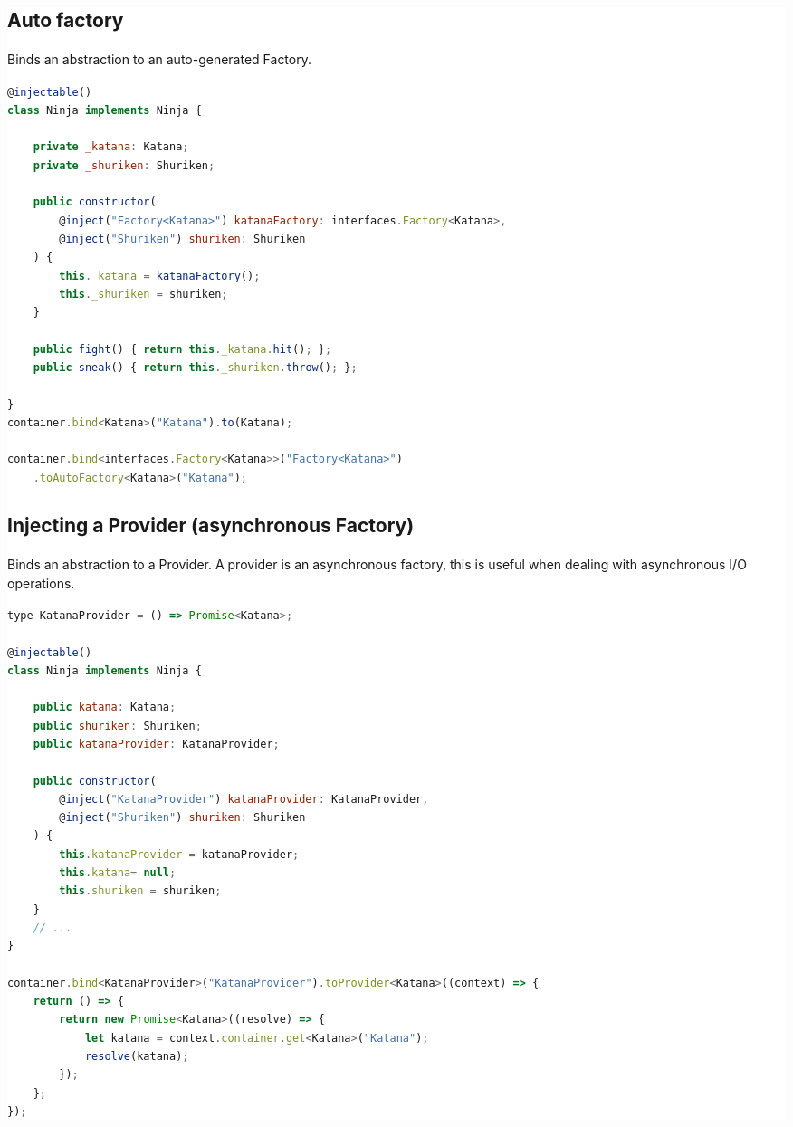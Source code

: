 ## Auto factory

Binds an abstraction to an auto-generated Factory.

```js
@injectable()
class Ninja implements Ninja {

    private _katana: Katana;
    private _shuriken: Shuriken;

    public constructor(
	    @inject("Factory<Katana>") katanaFactory: interfaces.Factory<Katana>,
	    @inject("Shuriken") shuriken: Shuriken
    ) {
        this._katana = katanaFactory();
        this._shuriken = shuriken;
    }

    public fight() { return this._katana.hit(); };
    public sneak() { return this._shuriken.throw(); };

}
container.bind<Katana>("Katana").to(Katana);

container.bind<interfaces.Factory<Katana>>("Factory<Katana>")
    .toAutoFactory<Katana>("Katana");
```

## Injecting a Provider (asynchronous Factory)

Binds an abstraction to a Provider. A provider is an asynchronous factory, this is useful when dealing with asynchronous I/O operations.

```js
type KatanaProvider = () => Promise<Katana>;

@injectable()
class Ninja implements Ninja {

    public katana: Katana;
    public shuriken: Shuriken;
    public katanaProvider: KatanaProvider;

    public constructor(
	    @inject("KatanaProvider") katanaProvider: KatanaProvider,
	    @inject("Shuriken") shuriken: Shuriken
    ) {
        this.katanaProvider = katanaProvider;
        this.katana= null;
        this.shuriken = shuriken;
    }
    // ...
}

container.bind<KatanaProvider>("KatanaProvider").toProvider<Katana>((context) => {
    return () => {
        return new Promise<Katana>((resolve) => {
            let katana = context.container.get<Katana>("Katana");
            resolve(katana);
        });
    };
});

```